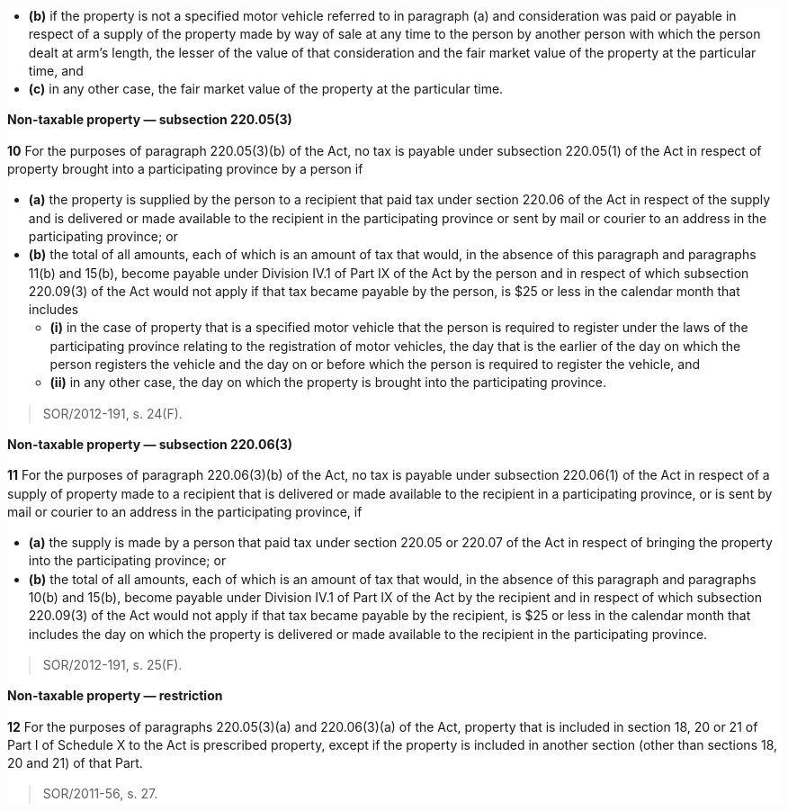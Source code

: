 - **(b)** if the property is not a specified motor vehicle referred to in paragraph (a) and consideration was paid or payable in respect of a supply of the property made by way of sale at any time to the person by another person with which the person dealt at arm’s length, the lesser of the value of that consideration and the fair market value of the property at the particular time, and
- **(c)** in any other case, the fair market value of the property at the particular time.




**Non-taxable property — subsection 220.05(3)**

**10** For the purposes of paragraph 220.05(3)(b) of the Act, no tax is payable under subsection 220.05(1) of the Act in respect of property brought into a participating province by a person if
- **(a)** the property is supplied by the person to a recipient that paid tax under section 220.06 of the Act in respect of the supply and is delivered or made available to the recipient in the participating province or sent by mail or courier to an address in the participating province; or
- **(b)** the total of all amounts, each of which is an amount of tax that would, in the absence of this paragraph and paragraphs 11(b) and 15(b), become payable under Division IV.1 of Part IX of the Act by the person and in respect of which subsection 220.09(3) of the Act would not apply if that tax became payable by the person, is $25 or less in the calendar month that includes
	- **(i)** in the case of property that is a specified motor vehicle that the person is required to register under the laws of the participating province relating to the registration of motor vehicles, the day that is the earlier of the day on which the person registers the vehicle and the day on or before which the person is required to register the vehicle, and
	- **(ii)** in any other case, the day on which the property is brought into the participating province.
> SOR/2012-191, s. 24(F).





**Non-taxable property — subsection 220.06(3)**

**11** For the purposes of paragraph 220.06(3)(b) of the Act, no tax is payable under subsection 220.06(1) of the Act in respect of a supply of property made to a recipient that is delivered or made available to the recipient in a participating province, or is sent by mail or courier to an address in the participating province, if
- **(a)** the supply is made by a person that paid tax under section 220.05 or 220.07 of the Act in respect of bringing the property into the participating province; or
- **(b)** the total of all amounts, each of which is an amount of tax that would, in the absence of this paragraph and paragraphs 10(b) and 15(b), become payable under Division IV.1 of Part IX of the Act by the recipient and in respect of which subsection 220.09(3) of the Act would not apply if that tax became payable by the recipient, is $25 or less in the calendar month that includes the day on which the property is delivered or made available to the recipient in the participating province.
> SOR/2012-191, s. 25(F).





**Non-taxable property — restriction**

**12** For the purposes of paragraphs 220.05(3)(a) and 220.06(3)(a) of the Act, property that is included in section 18, 20 or 21 of Part I of Schedule X to the Act is prescribed property, except if the property is included in another section (other than sections 18, 20 and 21) of that Part.
> SOR/2011-56, s. 27.


